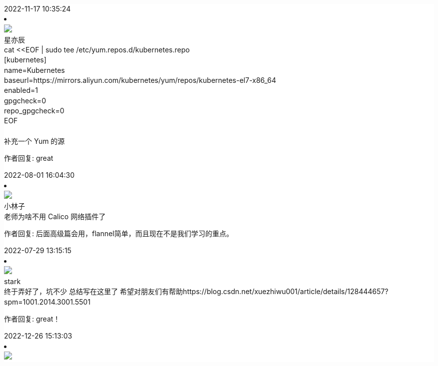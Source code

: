   <div class="_3klNVc4Z_0">
    <div class="_3Hkula0k_0">2022-11-17 10:35:24</div>
  </div>
</div>
</div>
</li>
<li>
<div class="_2sjJGcOH_0"><img src="https://static001.geekbang.org/account/avatar/00/13/99/f0/d9343049.jpg"
  class="_3FLYR4bF_0">
<div class="_36ChpWj4_0">
  <div class="_2zFoi7sd_0"><span>星亦辰</span>
  </div>
  <div class="_2_QraFYR_0">cat &lt;&lt;EOF | sudo tee &#47;etc&#47;yum.repos.d&#47;kubernetes.repo<br>[kubernetes] <br>name=Kubernetes <br>baseurl=https:&#47;&#47;mirrors.aliyun.com&#47;kubernetes&#47;yum&#47;repos&#47;kubernetes-el7-x86_64 <br>enabled=1 <br>gpgcheck=0 <br>repo_gpgcheck=0 <br>EOF<br><br>补充一个 Yum 的源 <br></div>
  <div class="_10o3OAxT_0">
    <p class="_3KxQPN3V_0">作者回复: great</p>
  </div>
  <div class="_3klNVc4Z_0">
    <div class="_3Hkula0k_0">2022-08-01 16:04:30</div>
  </div>
</div>
</div>
</li>
<li>
<div class="_2sjJGcOH_0"><img src="https://static001.geekbang.org/account/avatar/00/11/7a/27/77ca2bc2.jpg"
  class="_3FLYR4bF_0">
<div class="_36ChpWj4_0">
  <div class="_2zFoi7sd_0"><span>小林子</span>
  </div>
  <div class="_2_QraFYR_0">老师为啥不用 Calico 网络插件了</div>
  <div class="_10o3OAxT_0">
    <p class="_3KxQPN3V_0">作者回复: 后面高级篇会用，flannel简单，而且现在不是我们学习的重点。</p>
  </div>
  <div class="_3klNVc4Z_0">
    <div class="_3Hkula0k_0">2022-07-29 13:15:15</div>
  </div>
</div>
</div>
</li>
<li>
<div class="_2sjJGcOH_0"><img src="https://static001.geekbang.org/account/avatar/00/11/72/67/aa52812a.jpg"
  class="_3FLYR4bF_0">
<div class="_36ChpWj4_0">
  <div class="_2zFoi7sd_0"><span>stark</span>
  </div>
  <div class="_2_QraFYR_0">终于弄好了，坑不少 总结写在这里了 希望对朋友们有帮助https:&#47;&#47;blog.csdn.net&#47;xuezhiwu001&#47;article&#47;details&#47;128444657?spm=1001.2014.3001.5501</div>
  <div class="_10o3OAxT_0">
    <p class="_3KxQPN3V_0">作者回复: great！</p>
  </div>
  <div class="_3klNVc4Z_0">
    <div class="_3Hkula0k_0">2022-12-26 15:13:03</div>
  </div>
</div>
</div>
</li>
<li>
<div class="_2sjJGcOH_0"><img src="https://static001.geekbang.org/account/avatar/00/12/89/ad/4efd929a.jpg"
  class="_3FLYR4bF_0">